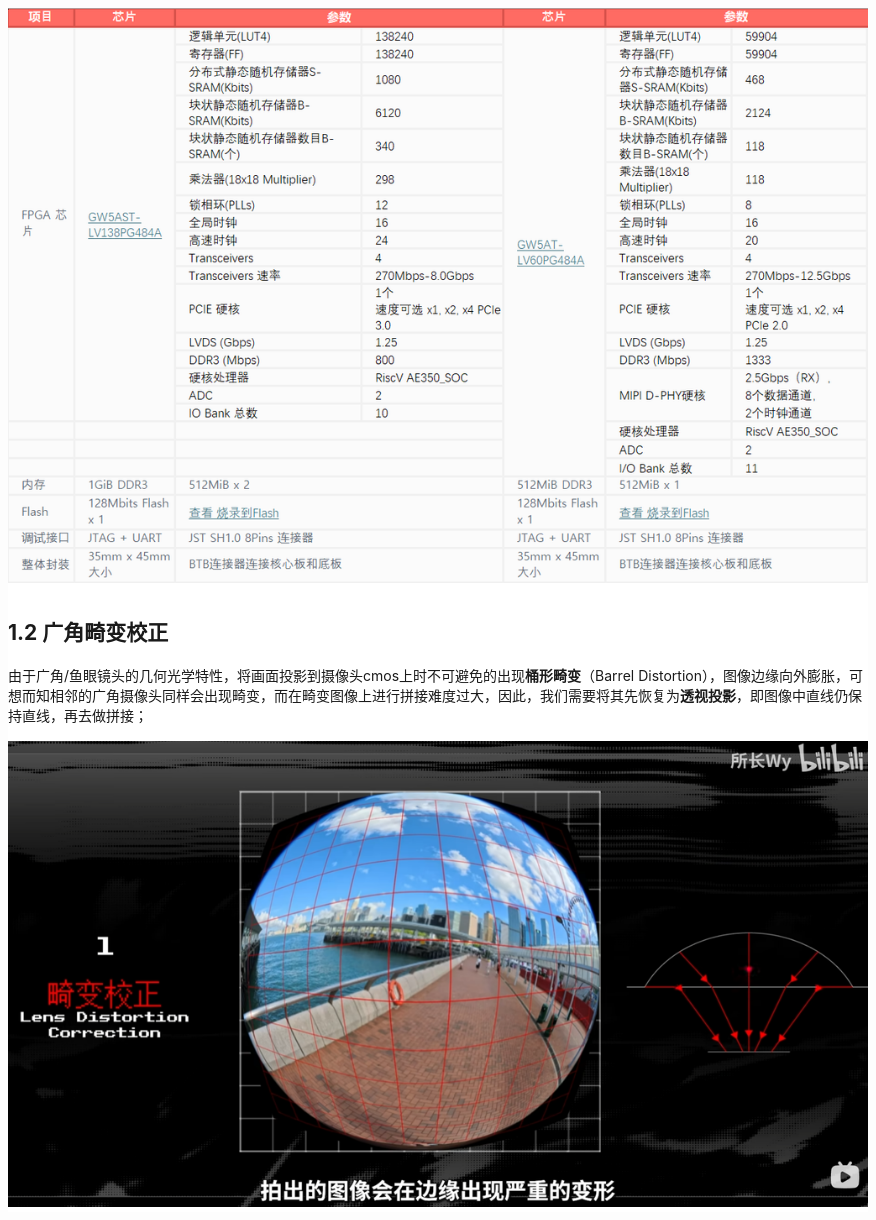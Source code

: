 ![image-20250802142948980](./img/image-20250802142948980.png)



## 	1.2 广角畸变校正

​	由于广角/鱼眼镜头的几何光学特性，将画面投影到摄像头cmos上时不可避免的出现**桶形畸变**（Barrel Distortion），图像边缘向外膨胀，可想而知相邻的广角摄像头同样会出现畸变，而在畸变图像上进行拼接难度过大，因此，我们需要将其先恢复为**透视投影**，即图像中直线仍保持直线，再去做拼接；

![image-20250802170616746](./img/image-20250802170616746.png)

